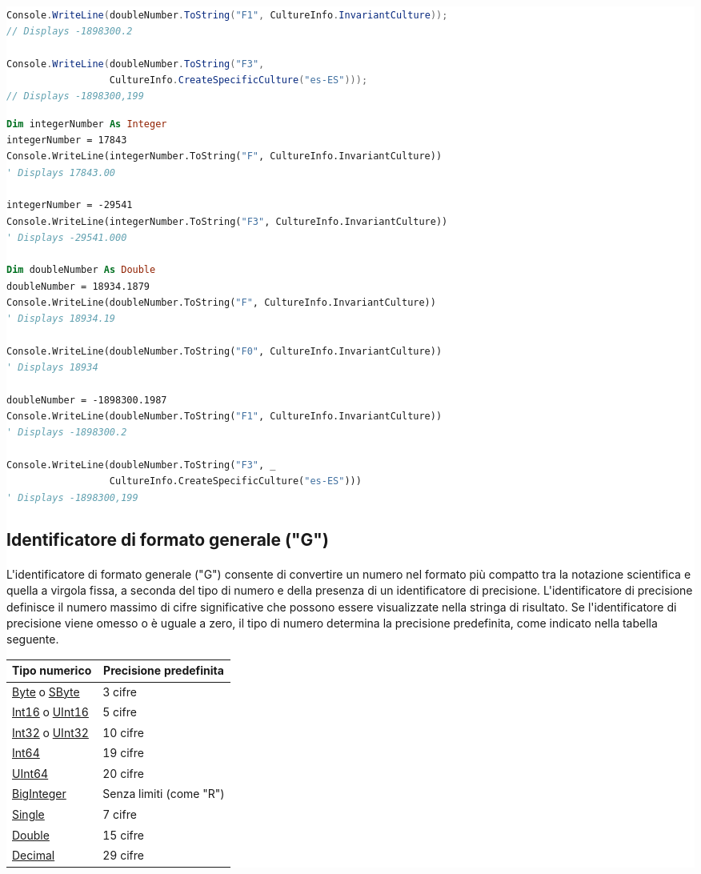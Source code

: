 ```csharp
Console.WriteLine(doubleNumber.ToString("F1", CultureInfo.InvariantCulture));  
// Displays -1898300.2

Console.WriteLine(doubleNumber.ToString("F3", 
                  CultureInfo.CreateSpecificCulture("es-ES")));
// Displays -1898300,199 
```

```vb
Dim integerNumber As Integer
integerNumber = 17843
Console.WriteLine(integerNumber.ToString("F", CultureInfo.InvariantCulture))
' Displays 17843.00

integerNumber = -29541
Console.WriteLine(integerNumber.ToString("F3", CultureInfo.InvariantCulture))
' Displays -29541.000

Dim doubleNumber As Double
doubleNumber = 18934.1879
Console.WriteLine(doubleNumber.ToString("F", CultureInfo.InvariantCulture))
' Displays 18934.19

Console.WriteLine(doubleNumber.ToString("F0", CultureInfo.InvariantCulture))
' Displays 18934

doubleNumber = -1898300.1987
Console.WriteLine(doubleNumber.ToString("F1", CultureInfo.InvariantCulture))  
' Displays -1898300.2

Console.WriteLine(doubleNumber.ToString("F3", _ 
                  CultureInfo.CreateSpecificCulture("es-ES")))
' Displays -1898300,199                        
```

## <a name="the-general-g-format-specifier"></a>Identificatore di formato generale ("G")

L'identificatore di formato generale ("G") consente di convertire un numero nel formato più compatto tra la notazione scientifica e quella a virgola fissa, a seconda del tipo di numero e della presenza di un identificatore di precisione. L'identificatore di precisione definisce il numero massimo di cifre significative che possono essere visualizzate nella stringa di risultato. Se l'identificatore di precisione viene omesso o è uguale a zero, il tipo di numero determina la precisione predefinita, come indicato nella tabella seguente. 

Tipo numerico | Precisione predefinita
------------ | -----------------
[Byte](xref:System.Byte) o [SByte](xref:System.SByte) | 3 cifre
[Int16](xref:System.Int16) o [UInt16](xref:System.UInt16) | 5 cifre
[Int32](xref:System.Int32) o [UInt32](xref:System.UInt32) | 10 cifre
[Int64](xref:System.Int64) | 19 cifre
[UInt64](xref:System.UInt64) | 20 cifre
[BigInteger](xref:System.Numerics.BigInteger) | Senza limiti (come "R")
[Single](xref:System.Single) | 7 cifre
[Double](xref:System.Double) | 15 cifre
[Decimal](xref:System.Decimal) | 29 cifre
